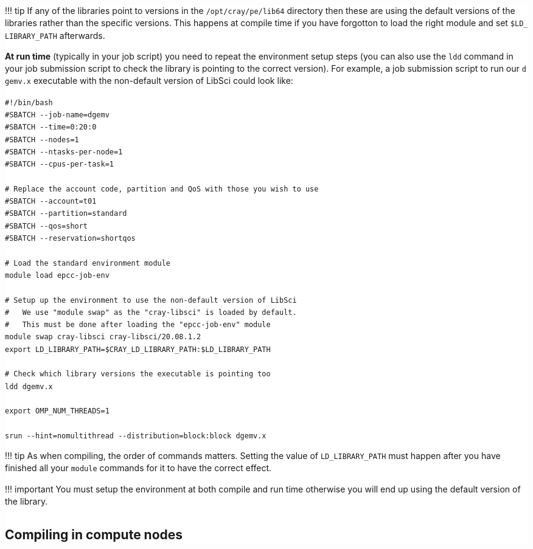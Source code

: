 !!! tip
    If any of the libraries point to versions in the `/opt/cray/pe/lib64` directory
    then these are using the default versions of the libraries rather than the 
    specific versions. This happens at compile time if you have forgotton to load 
    the right module and set `$LD_LIBRARY_PATH` afterwards.

**At run time** (typically in your job script) you need to repeat the environment
setup steps (you can also use the `ldd` command in your job submission script to 
check the library is pointing to the correct version). For example, a job submission
script to run our `dgemv.x` executable with the non-default version of LibSci could
look like:

```
#!/bin/bash
#SBATCH --job-name=dgemv
#SBATCH --time=0:20:0
#SBATCH --nodes=1
#SBATCH --ntasks-per-node=1
#SBATCH --cpus-per-task=1

# Replace the account code, partition and QoS with those you wish to use
#SBATCH --account=t01        
#SBATCH --partition=standard
#SBATCH --qos=short
#SBATCH --reservation=shortqos

# Load the standard environment module
module load epcc-job-env

# Setup up the environment to use the non-default version of LibSci
#   We use "module swap" as the "cray-libsci" is loaded by default.
#   This must be done after loading the "epcc-job-env" module
module swap cray-libsci cray-libsci/20.08.1.2
export LD_LIBRARY_PATH=$CRAY_LD_LIBRARY_PATH:$LD_LIBRARY_PATH

# Check which library versions the executable is pointing too
ldd dgemv.x

export OMP_NUM_THREADS=1

srun --hint=nomultithread --distribution=block:block dgemv.x
```

!!! tip
    As when compiling, the order of commands matters. Setting the value of
    `LD_LIBRARY_PATH` must happen after you have finished all your `module`
    commands for it to have the correct effect.

!!! important
    You must setup the environment at both compile and run time otherwise
    you will end up using the default version of the library.

## Compiling in compute nodes
